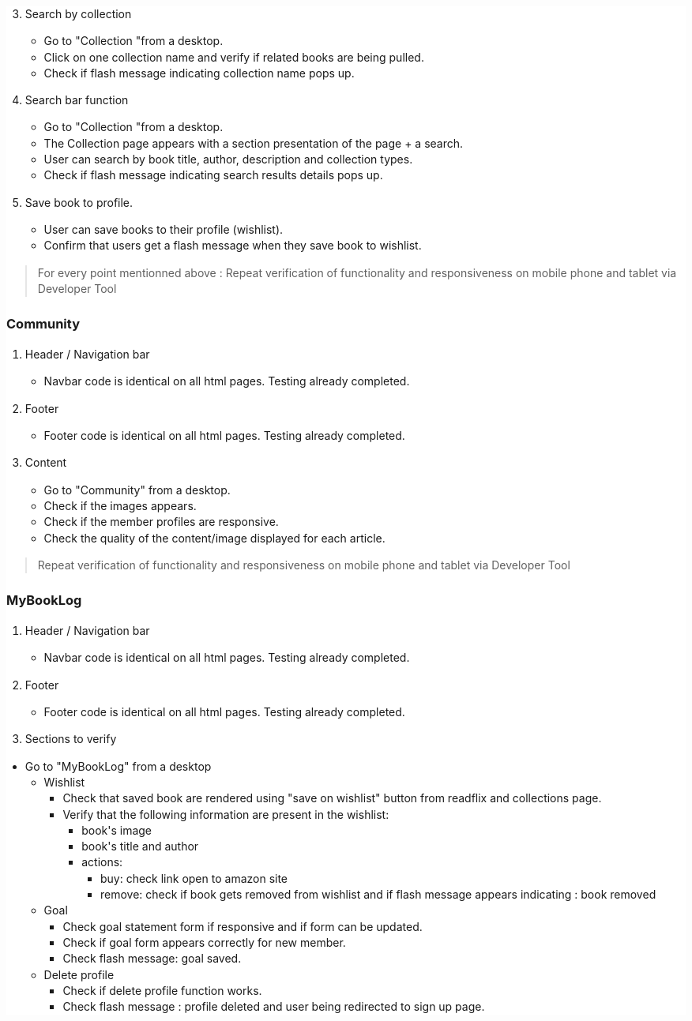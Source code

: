 3. Search by collection
    - Go to "Collection "from a desktop.
    - Click on one collection name and verify if related books are being pulled.
    - Check if flash message indicating collection name pops up.

4. Search bar function
    - Go to "Collection "from a desktop.
    - The Collection page appears with a section presentation of the page + a search.
    - User can search by book title, author, description and collection types.
    - Check if flash message indicating search results details pops up.

5. Save book to profile.
    - User can save books to their profile (wishlist).
    - Confirm that users get a flash message when they save book to wishlist.

> For every point mentionned above : Repeat verification of functionality and responsiveness on mobile phone and tablet via Developer Tool

### Community

1. Header / Navigation bar
    - Navbar code is identical on all html pages. Testing already completed.

2. Footer
    - Footer code is identical on all html pages. Testing already completed.

3. Content
    - Go to "Community" from a desktop.
    - Check if the images appears.
    - Check if the member profiles are responsive.
    - Check the quality of the content/image displayed for each article.

> Repeat verification of functionality and responsiveness on mobile phone and tablet via Developer Tool

### MyBookLog

1. Header / Navigation bar
    - Navbar code is identical on all html pages. Testing already completed.

2. Footer
    - Footer code is identical on all html pages. Testing already completed.

3. Sections to verify
- Go to "MyBookLog" from a desktop
    * Wishlist
        - Check that saved book are rendered using "save on wishlist" button from readflix and collections page.
        - Verify that the following information are present in the wishlist:
            - book's image 
            - book's title and author 
            - actions: 
                - buy: check link open to amazon site
                - remove: check if book gets removed from wishlist and if flash message appears indicating : book removed
    * Goal
        - Check goal statement form if responsive and if form can be updated.
        - Check if goal form appears correctly for new member.
        - Check flash message: goal saved.
    * Delete profile
        - Check if delete profile function works.
        - Check flash message : profile deleted and user being redirected to sign up page.

